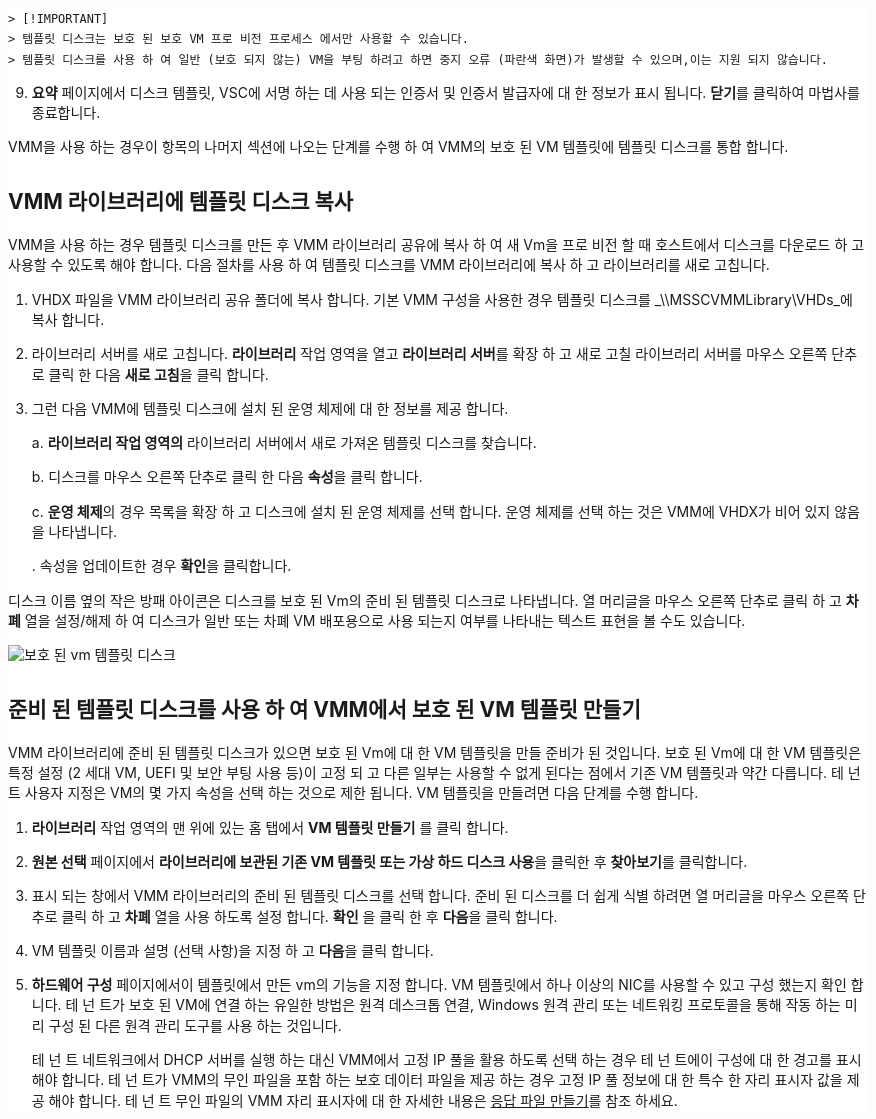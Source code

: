     > [!IMPORTANT]
    > 템플릿 디스크는 보호 된 보호 VM 프로 비전 프로세스 에서만 사용할 수 있습니다.
    > 템플릿 디스크를 사용 하 여 일반 (보호 되지 않는) VM을 부팅 하려고 하면 중지 오류 (파란색 화면)가 발생할 수 있으며,이는 지원 되지 않습니다.

9. **요약** 페이지에서 디스크 템플릿, VSC에 서명 하는 데 사용 되는 인증서 및 인증서 발급자에 대 한 정보가 표시 됩니다. **닫기**를 클릭하여 마법사를 종료합니다.

VMM을 사용 하는 경우이 항목의 나머지 섹션에 나오는 단계를 수행 하 여 VMM의 보호 된 VM 템플릿에 템플릿 디스크를 통합 합니다. 

## <a name="copy-the-template-disk-to-the-vmm-library"></a>VMM 라이브러리에 템플릿 디스크 복사

VMM을 사용 하는 경우 템플릿 디스크를 만든 후 VMM 라이브러리 공유에 복사 하 여 새 Vm을 프로 비전 할 때 호스트에서 디스크를 다운로드 하 고 사용할 수 있도록 해야 합니다. 다음 절차를 사용 하 여 템플릿 디스크를 VMM 라이브러리에 복사 하 고 라이브러리를 새로 고칩니다.

1. VHDX 파일을 VMM 라이브러리 공유 폴더에 복사 합니다. 기본 VMM 구성을 사용한 경우 템플릿 디스크를 _\\<vmmserver>\MSSCVMMLibrary\VHDs_에 복사 합니다.

2. 라이브러리 서버를 새로 고칩니다. **라이브러리** 작업 영역을 열고 **라이브러리 서버**를 확장 하 고 새로 고칠 라이브러리 서버를 마우스 오른쪽 단추로 클릭 한 다음 **새로 고침**을 클릭 합니다.

3. 그런 다음 VMM에 템플릿 디스크에 설치 된 운영 체제에 대 한 정보를 제공 합니다.

    a. **라이브러리 작업 영역의** 라이브러리 서버에서 새로 가져온 템플릿 디스크를 찾습니다.

    b. 디스크를 마우스 오른쪽 단추로 클릭 한 다음 **속성**을 클릭 합니다.

    c. **운영 체제**의 경우 목록을 확장 하 고 디스크에 설치 된 운영 체제를 선택 합니다. 운영 체제를 선택 하는 것은 VMM에 VHDX가 비어 있지 않음을 나타냅니다.

    . 속성을 업데이트한 경우 **확인**을 클릭합니다.

디스크 이름 옆의 작은 방패 아이콘은 디스크를 보호 된 Vm의 준비 된 템플릿 디스크로 나타냅니다. 열 머리글을 마우스 오른쪽 단추로 클릭 하 고 **차폐** 열을 설정/해제 하 여 디스크가 일반 또는 차폐 VM 배포용으로 사용 되는지 여부를 나타내는 텍스트 표현을 볼 수도 있습니다.

![보호 된 vm 템플릿 디스크](../media/Guarded-Fabric-Shielded-VM/shielded-vm-template-disk.png)

## <a name="create-the-shielded-vm-template-in-vmm-using-the-prepared-template-disk"></a>준비 된 템플릿 디스크를 사용 하 여 VMM에서 보호 된 VM 템플릿 만들기

VMM 라이브러리에 준비 된 템플릿 디스크가 있으면 보호 된 Vm에 대 한 VM 템플릿을 만들 준비가 된 것입니다. 보호 된 Vm에 대 한 VM 템플릿은 특정 설정 (2 세대 VM, UEFI 및 보안 부팅 사용 등)이 고정 되 고 다른 일부는 사용할 수 없게 된다는 점에서 기존 VM 템플릿과 약간 다릅니다. 테 넌 트 사용자 지정은 VM의 몇 가지 속성을 선택 하는 것으로 제한 됩니다. VM 템플릿을 만들려면 다음 단계를 수행 합니다.

1. **라이브러리** 작업 영역의 맨 위에 있는 홈 탭에서 **VM 템플릿 만들기** 를 클릭 합니다.

2. **원본 선택** 페이지에서 **라이브러리에 보관된 기존 VM 템플릿 또는 가상 하드 디스크 사용**을 클릭한 후 **찾아보기**를 클릭합니다.

3. 표시 되는 창에서 VMM 라이브러리의 준비 된 템플릿 디스크를 선택 합니다. 준비 된 디스크를 더 쉽게 식별 하려면 열 머리글을 마우스 오른쪽 단추로 클릭 하 고 **차폐** 열을 사용 하도록 설정 합니다. **확인** 을 클릭 한 후 **다음**을 클릭 합니다.

4. VM 템플릿 이름과 설명 (선택 사항)을 지정 하 고 **다음**을 클릭 합니다.

5. **하드웨어 구성** 페이지에서이 템플릿에서 만든 vm의 기능을 지정 합니다. VM 템플릿에서 하나 이상의 NIC를 사용할 수 있고 구성 했는지 확인 합니다. 테 넌 트가 보호 된 VM에 연결 하는 유일한 방법은 원격 데스크톱 연결, Windows 원격 관리 또는 네트워킹 프로토콜을 통해 작동 하는 미리 구성 된 다른 원격 관리 도구를 사용 하는 것입니다.

    테 넌 트 네트워크에서 DHCP 서버를 실행 하는 대신 VMM에서 고정 IP 풀을 활용 하도록 선택 하는 경우 테 넌 트에이 구성에 대 한 경고를 표시 해야 합니다. 테 넌 트가 VMM의 무인 파일을 포함 하는 보호 데이터 파일을 제공 하는 경우 고정 IP 풀 정보에 대 한 특수 한 자리 표시자 값을 제공 해야 합니다. 테 넌 트 무인 파일의 VMM 자리 표시자에 대 한 자세한 내용은 [응답 파일 만들기](guarded-fabric-tenant-creates-shielding-data.md#create-an-answer-file)를 참조 하세요. 
